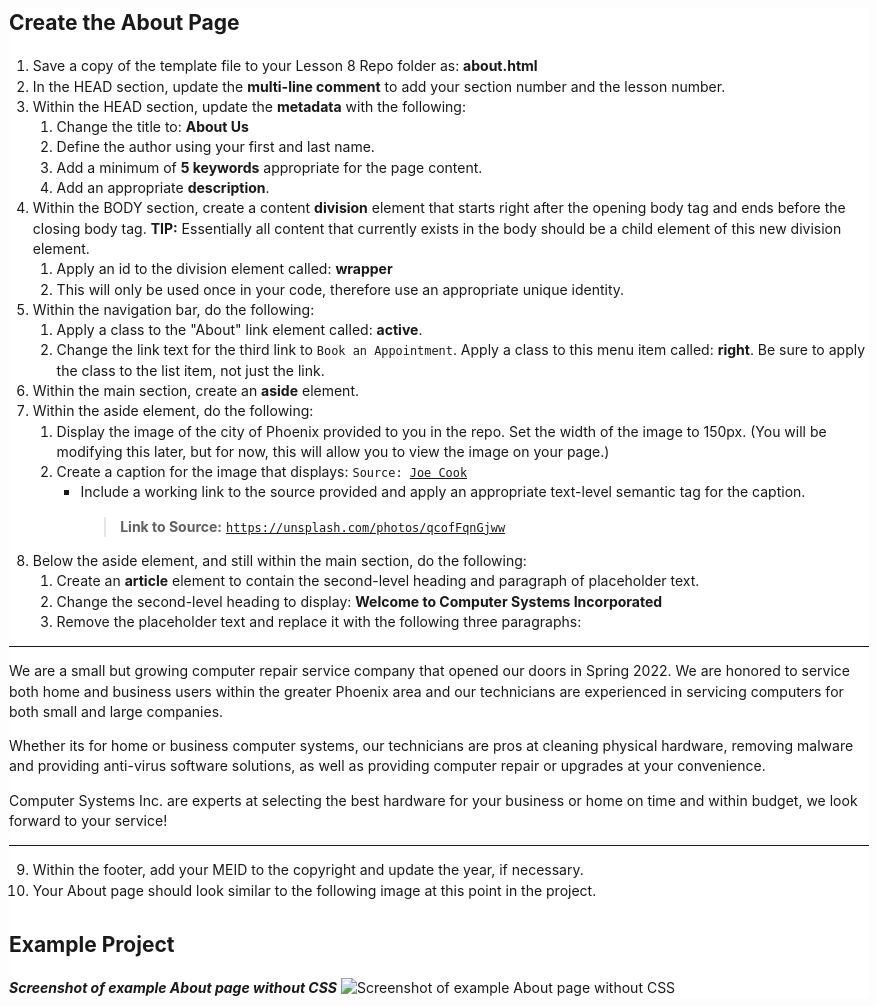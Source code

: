 ## Create the About Page

1. Save a copy of the template file to your Lesson 8 Repo folder as: **about.html**
2. In the HEAD section, update the **multi-line comment** to add your section number and the lesson number.
3. Within the HEAD section, update the **metadata** with the following:
    1. Change the title to: **About Us**
    2. Define the author using your first and last name.
    3. Add a minimum of **5 keywords** appropriate for the page content.
    4. Add an appropriate **description**.
4. Within the BODY section, create a content **division** element that starts right after the opening body tag and ends before the closing body tag. **TIP:** Essentially all content that currently exists in the body should be a child element of this new division element.
    1. Apply an id to the division element called: **wrapper**
    2. This will only be used once in your code, therefore use an appropriate unique identity.
5. Within the navigation bar, do the following:
    1. Apply a class to the "About" link element called: **active**.
    2. Change the link text for the third link to `Book an Appointment`. Apply a class to this menu item called: **right**. Be sure to apply the class to the list item, not just the link.
6. Within the main section, create an **aside** element.
7. Within the aside element, do the following:
    1. Display the image of the city of Phoenix provided to you in the repo. Set the width of the image to 150px. (You will be modifying this later, but for now, this will allow you to view the image on your page.)
    2. Create a caption for the image that displays: <code>Source: [Joe Cook](https://unsplash.com/@joecook)</code>
        - Include a working link to the source provided and apply an appropriate text-level semantic tag for the caption.
            > **Link to Source:** <code>https://unsplash.com/photos/qcofFqnGjww</code>
8. Below the aside element, and still within the main section, do the following:
    1. Create an **article** element to contain the second-level heading and paragraph of placeholder text.
    2. Change the second-level heading to display: **Welcome to Computer Systems Incorporated**
    3. Remove the placeholder text and replace it with the following three paragraphs: 

***
We are a small but growing computer repair service company that opened our doors in Spring 2022. We are honored to service both home and business users within the greater Phoenix area and our technicians are experienced in servicing computers for both small and large companies.

Whether its for home or business computer systems, our technicians are pros at cleaning physical hardware, removing malware and providing anti-virus software solutions, as well as providing computer repair or upgrades at your convenience.

Computer Systems Inc. are experts at selecting the best hardware for your business or home on time and within budget, we look forward to your service!
***

9. Within the footer, add your MEID to the copyright and update the year, if necessary.
10. Your About page should look similar to the following image at this point in the project.

## Example Project
***Screenshot of example About page without CSS***
![Screenshot of example About page without CSS](https://raw.githubusercontent.com/rsc-cis133DA-in-v12/CourseResources/main/L8-example1.png)
